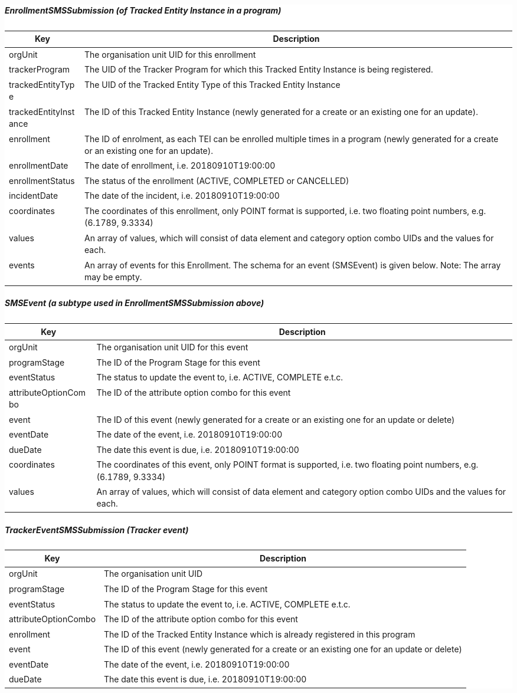 

##### EnrollmentSMSSubmission (of Tracked Entity Instance in a program)

|Key|Description|
|--- |--- |
|orgUnit|The organisation unit UID for this enrollment|
|trackerProgram|The UID of the Tracker Program for which this Tracked Entity Instance is being registered.|
|trackedEntityType|The UID of the Tracked Entity Type of this Tracked Entity Instance|
|trackedEntityInstance|The ID of this Tracked Entity Instance (newly generated for a create or an existing one for an update).|
|enrollment|The ID of enrolment, as each TEI can be enrolled multiple times in a program (newly generated for a create or an existing one for an update).|
|enrollmentDate|The date of enrollment, i.e. 20180910T19:00:00|
|enrollmentStatus|The status of the enrollment (ACTIVE, COMPLETED or CANCELLED)|
|incidentDate|The date of the incident, i.e. 20180910T19:00:00|
|coordinates|The coordinates of this enrollment, only POINT format is supported, i.e. two floating point numbers, e.g. (6.1789, 9.3334)|
|values|An array of values, which will consist of data element and category option combo UIDs and the values for each.|
|events|An array of events for this Enrollment. The schema for an event (SMSEvent) is given below. Note: The array may be empty.|

##### SMSEvent (a subtype used in EnrollmentSMSSubmission above)

|Key|Description|
|--- |--- |
|orgUnit|The organisation unit UID for this event|
|programStage|The ID of the Program Stage for this event|
|eventStatus|The status to update the event to, i.e. ACTIVE, COMPLETE e.t.c.|
|attributeOptionCombo|The ID of the attribute option combo for this event|
|event|The ID of this event (newly generated for a create or an existing one for an update or delete)|
|eventDate|The date of the event, i.e. 20180910T19:00:00|
|dueDate|The date this event is due, i.e. 20180910T19:00:00|
|coordinates|The coordinates of this event, only POINT format is supported, i.e. two floating point numbers, e.g. (6.1789, 9.3334)|
|values|An array of values, which will consist of data element and category option combo UIDs and the values for each.|


##### TrackerEventSMSSubmission (Tracker event)

|Key|Description|
|--- |--- |
|orgUnit|The organisation unit UID|
|programStage|The ID of the Program Stage for this event|
|eventStatus|The status to update the event to, i.e. ACTIVE, COMPLETE e.t.c.|
|attributeOptionCombo|The ID of the attribute option combo for this event|
|enrollment|The ID of the Tracked Entity Instance which is already registered in this program|
|event|The ID of this event (newly generated for a create or an existing one for an update or delete)|
|eventDate|The date of the event, i.e. 20180910T19:00:00|
|dueDate|The date this event is due, i.e. 20180910T19:00:00|